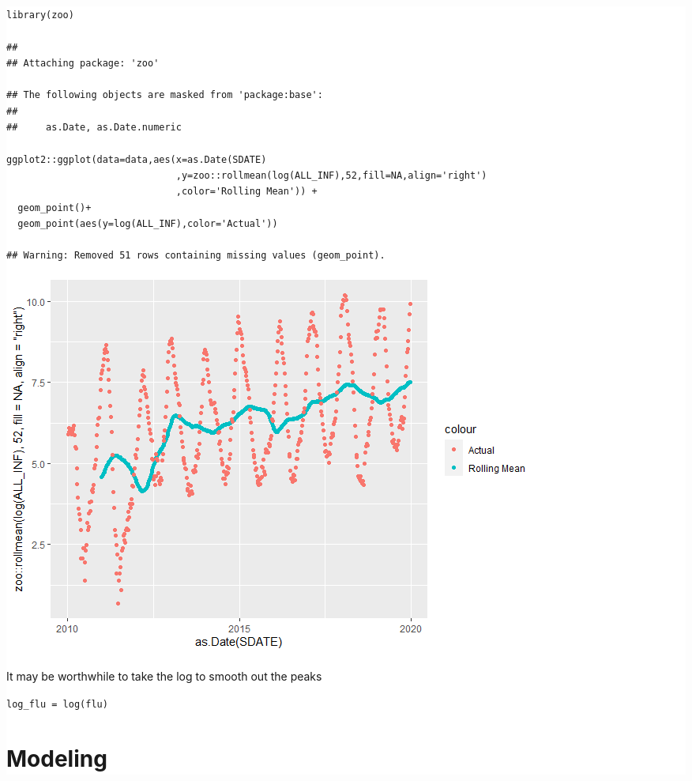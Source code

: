     library(zoo)

    ## 
    ## Attaching package: 'zoo'

    ## The following objects are masked from 'package:base':
    ## 
    ##     as.Date, as.Date.numeric

    ggplot2::ggplot(data=data,aes(x=as.Date(SDATE)
                                  ,y=zoo::rollmean(log(ALL_INF),52,fill=NA,align='right')
                                  ,color='Rolling Mean')) +
      geom_point()+
      geom_point(aes(y=log(ALL_INF),color='Actual'))

    ## Warning: Removed 51 rows containing missing values (geom_point).

![](flu_data_analysis_files/figure-gfm/unnamed-chunk-8-1.png)

It may be worthwhile to take the log to smooth out the peaks

    log_flu = log(flu)

Modeling
========
